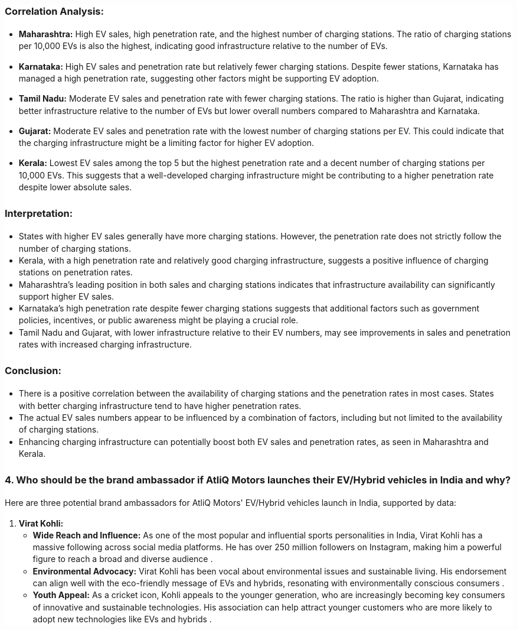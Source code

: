 ### Correlation Analysis:

- **Maharashtra:** High EV sales, high penetration rate, and the highest number of charging stations. The ratio of charging stations per 10,000 EVs is also the highest, indicating good infrastructure relative to the number of EVs.
  
- **Karnataka:** High EV sales and penetration rate but relatively fewer charging stations. Despite fewer stations, Karnataka has managed a high penetration rate, suggesting other factors might be supporting EV adoption.
  
- **Tamil Nadu:** Moderate EV sales and penetration rate with fewer charging stations. The ratio is higher than Gujarat, indicating better infrastructure relative to the number of EVs but lower overall numbers compared to Maharashtra and Karnataka.
  
- **Gujarat:** Moderate EV sales and penetration rate with the lowest number of charging stations per EV. This could indicate that the charging infrastructure might be a limiting factor for higher EV adoption.
  
- **Kerala:** Lowest EV sales among the top 5 but the highest penetration rate and a decent number of charging stations per 10,000 EVs. This suggests that a well-developed charging infrastructure might be contributing to a higher penetration rate despite lower absolute sales.

### Interpretation:

- States with higher EV sales generally have more charging stations. However, the penetration rate does not strictly follow the number of charging stations.
- Kerala, with a high penetration rate and relatively good charging infrastructure, suggests a positive influence of charging stations on penetration rates.
- Maharashtra’s leading position in both sales and charging stations indicates that infrastructure availability can significantly support higher EV sales.
- Karnataka’s high penetration rate despite fewer charging stations suggests that additional factors such as government policies, incentives, or public awareness might be playing a crucial role.
- Tamil Nadu and Gujarat, with lower infrastructure relative to their EV numbers, may see improvements in sales and penetration rates with increased charging infrastructure.

### Conclusion:

- There is a positive correlation between the availability of charging stations and the penetration rates in most cases. States with better charging infrastructure tend to have higher penetration rates.
- The actual EV sales numbers appear to be influenced by a combination of factors, including but not limited to the availability of charging stations.
- Enhancing charging infrastructure can potentially boost both EV sales and penetration rates, as seen in Maharashtra and Kerala.

### 4. Who should be the brand ambassador if AtliQ Motors launches their EV/Hybrid vehicles in India and why?
Here are three potential brand ambassadors for AtliQ Motors' EV/Hybrid vehicles launch in India, supported by data:
1. **Virat Kohli:**
   - **Wide Reach and Influence:** As one of the most popular and influential sports personalities in India, Virat Kohli has a massive following across social media platforms. He has over 250 million followers on Instagram, making him a powerful figure to reach a broad and diverse audience .
   - **Environmental Advocacy:** Virat Kohli has been vocal about environmental issues and sustainable living. His endorsement can align well with the eco-friendly message of EVs and hybrids, resonating with environmentally conscious consumers .
   - **Youth Appeal:** As a cricket icon, Kohli appeals to the younger generation, who are increasingly becoming key consumers of innovative and sustainable technologies. His association can help attract younger customers who are more likely to adopt new technologies like EVs and hybrids .
